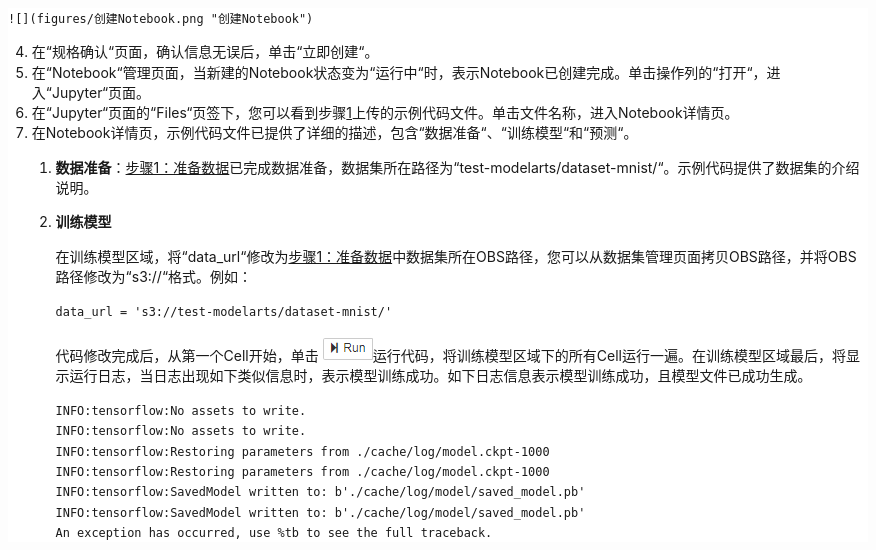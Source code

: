     ![](figures/创建Notebook.png "创建Notebook")

4.  在“规格确认“页面，确认信息无误后，单击“立即创建“。
5.  在“Notebook“管理页面，当新建的Notebook状态变为“运行中“时，表示Notebook已创建完成。单击操作列的“打开“，进入“Jupyter“页面。
6.  在“Jupyter“页面的“Files“页签下，您可以看到步骤[1](#zh-cn_topic_0169395480_li12891132171711)上传的示例代码文件。单击文件名称，进入Notebook详情页。
7.  在Notebook详情页，示例代码文件已提供了详细的描述，包含“数据准备“、“训练模型“和“预测“。
    1.  **数据准备**：[步骤1：准备数据](#zh-cn_topic_0169395480_section8393155062910)已完成数据准备，数据集所在路径为“test-modelarts/dataset-mnist/“。示例代码提供了数据集的介绍说明。
    2.  **训练模型**

        在训练模型区域，将“data\_url“修改为[步骤1：准备数据](#zh-cn_topic_0169395480_section8393155062910)中数据集所在OBS路径，您可以从数据集管理页面拷贝OBS路径，并将OBS路径修改为“s3://“格式。例如：

        ```
        data_url = 's3://test-modelarts/dataset-mnist/'
        ```

        代码修改完成后，从第一个Cell开始，单击![](figures/zh-cn_image_0170106545.png)运行代码，将训练模型区域下的所有Cell运行一遍。在训练模型区域最后，将显示运行日志，当日志出现如下类似信息时，表示模型训练成功。如下日志信息表示模型训练成功，且模型文件已成功生成。

        ```
        INFO:tensorflow:No assets to write. 
        INFO:tensorflow:No assets to write. 
        INFO:tensorflow:Restoring parameters from ./cache/log/model.ckpt-1000 
        INFO:tensorflow:Restoring parameters from ./cache/log/model.ckpt-1000 
        INFO:tensorflow:SavedModel written to: b'./cache/log/model/saved_model.pb' 
        INFO:tensorflow:SavedModel written to: b'./cache/log/model/saved_model.pb' 
        An exception has occurred, use %tb to see the full traceback.
        ```
